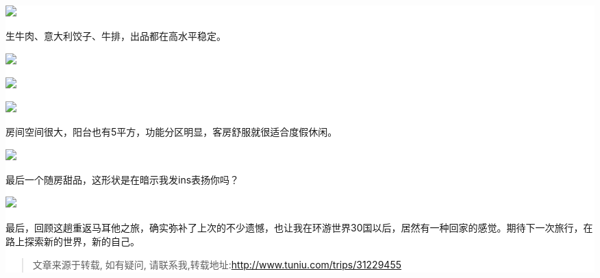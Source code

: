 ![](https://s.tuniu.net/qn/image/c0cd98b03ad33ccf5f4580ecc24e21e4/26e35b01-1fce-4fd1-a417-7255dfb1f472.jpg?imageView2/2/w/800/h/0)

生牛肉、意大利饺子、牛排，出品都在高水平稳定。

![](https://s.tuniu.net/qn/image/c0cd98b03ad33ccf5f4580ecc24e21e4/b2eeabf5-59cb-4b1a-e101-d921d1b8df38.jpg?imageView2/2/w/800/h/0)

![](https://s.tuniu.net/qn/image/c0cd98b03ad33ccf5f4580ecc24e21e4/0f3a4b3f-1b9f-4854-f2fa-c31d8ae81634.jpg?imageView2/2/w/800/h/0)

![](https://s.tuniu.net/qn/image/c0cd98b03ad33ccf5f4580ecc24e21e4/ea04dff8-da80-4d75-dc56-03bb0937949b.jpg?imageView2/2/w/800/h/0)

房间空间很大，阳台也有5平方，功能分区明显，客房舒服就很适合度假休闲。

![](https://s.tuniu.net/qn/image/c0cd98b03ad33ccf5f4580ecc24e21e4/a4ba9544-30da-4182-caf0-652760992293.jpg?imageView2/2/w/800/h/0)

最后一个随房甜品，这形状是在暗示我发ins表扬你吗？

![](https://s.tuniu.net/qn/image/c0cd98b03ad33ccf5f4580ecc24e21e4/92b02f1d-03da-42ab-8d4e-5fad2654a244.jpg?imageView2/2/w/800/h/0)

最后，回顾这趟重返马耳他之旅，确实弥补了上次的不少遗憾，也让我在环游世界30国以后，居然有一种回家的感觉。期待下一次旅行，在路上探索新的世界，新的自己。


> 文章来源于转载, 如有疑问, 请联系我,转载地址:http://www.tuniu.com/trips/31229455 